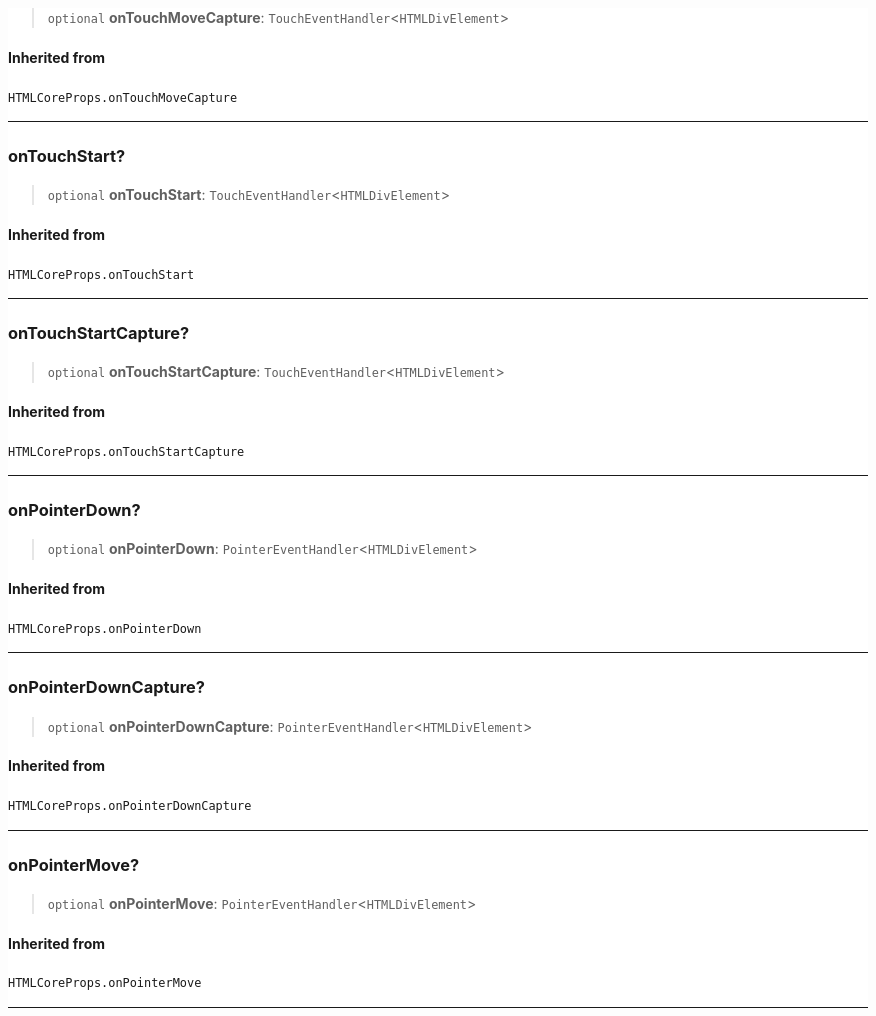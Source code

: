> `optional` **onTouchMoveCapture**: `TouchEventHandler`\<`HTMLDivElement`\>

#### Inherited from

`HTMLCoreProps.onTouchMoveCapture`

---

### onTouchStart?

> `optional` **onTouchStart**: `TouchEventHandler`\<`HTMLDivElement`\>

#### Inherited from

`HTMLCoreProps.onTouchStart`

---

### onTouchStartCapture?

> `optional` **onTouchStartCapture**: `TouchEventHandler`\<`HTMLDivElement`\>

#### Inherited from

`HTMLCoreProps.onTouchStartCapture`

---

### onPointerDown?

> `optional` **onPointerDown**: `PointerEventHandler`\<`HTMLDivElement`\>

#### Inherited from

`HTMLCoreProps.onPointerDown`

---

### onPointerDownCapture?

> `optional` **onPointerDownCapture**: `PointerEventHandler`\<`HTMLDivElement`\>

#### Inherited from

`HTMLCoreProps.onPointerDownCapture`

---

### onPointerMove?

> `optional` **onPointerMove**: `PointerEventHandler`\<`HTMLDivElement`\>

#### Inherited from

`HTMLCoreProps.onPointerMove`

---
